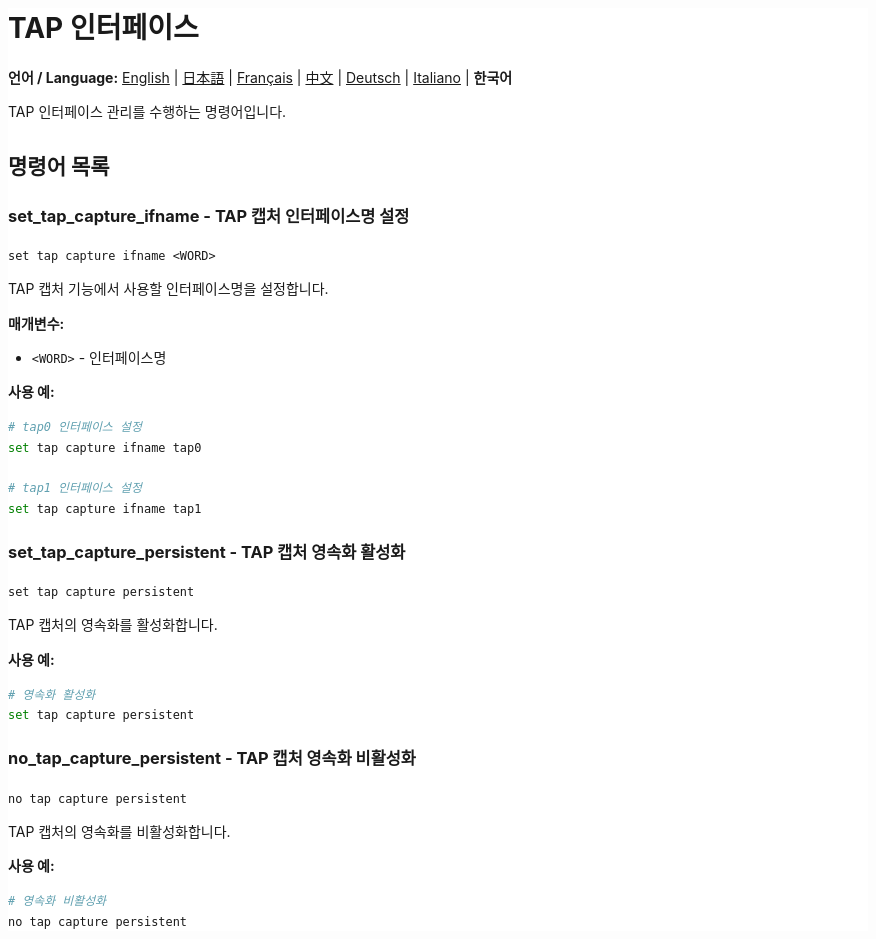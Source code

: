 # TAP 인터페이스

**언어 / Language:** [English](../en/tap-interface.md) | [日本語](../ja/tap-interface.md) | [Français](../fr/tap-interface.md) | [中文](../zh/tap-interface.md) | [Deutsch](../de/tap-interface.md) | [Italiano](../it/tap-interface.md) | **한국어**

TAP 인터페이스 관리를 수행하는 명령어입니다.

## 명령어 목록

### set_tap_capture_ifname - TAP 캡처 인터페이스명 설정
```
set tap capture ifname <WORD>
```

TAP 캡처 기능에서 사용할 인터페이스명을 설정합니다.

**매개변수:**
- `<WORD>` - 인터페이스명

**사용 예:**
```bash
# tap0 인터페이스 설정
set tap capture ifname tap0

# tap1 인터페이스 설정
set tap capture ifname tap1
```

### set_tap_capture_persistent - TAP 캡처 영속화 활성화
```
set tap capture persistent
```

TAP 캡처의 영속화를 활성화합니다.

**사용 예:**
```bash
# 영속화 활성화
set tap capture persistent
```

### no_tap_capture_persistent - TAP 캡처 영속화 비활성화
```
no tap capture persistent
```

TAP 캡처의 영속화를 비활성화합니다.

**사용 예:**
```bash
# 영속화 비활성화
no tap capture persistent
```
